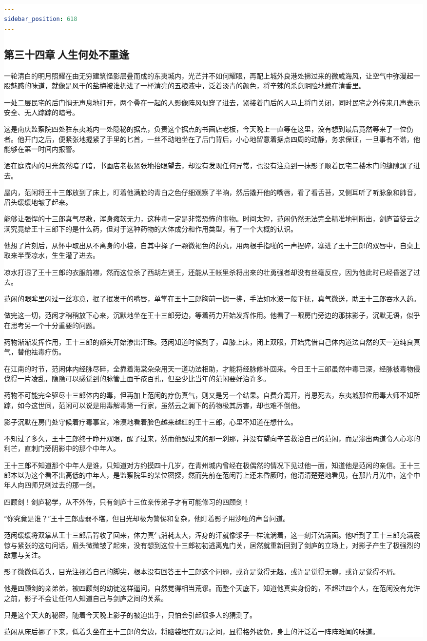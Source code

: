 ```yaml
---
sidebar_position: 618
---
```


## 第三十四章 **人生何处不重逢**

一轮清白的明月照耀在由无穷建筑怪影层叠而成的东夷城内，光芒并不如何耀眼，再配上城外良港处拂过来的微咸海风，让空气中弥漫起一股魅惑的味道，就像是风干的盐梅被谁扔进了一杯清亮的五粮液中，泛着淡青的颜色，将辛辣的杀意阴险地藏在清香里。

一处二层民宅的后门悄无声息地打开，两个叠在一起的人影像阵风似穿了进去，紧接着门后的人马上将门关闭，同时民宅之外传来几声表示安全、无人踪踪的暗号。

这是南庆监察院四处驻东夷城内一处隐秘的据点，负责这个据点的书画店老板，今天晚上一直等在这里，没有想到最后竟然等来了一位伤者。他开门之后，便紧张地握紧了手里的匕首，一丝不动地坐在了后门背后，小心地留意着据点四周的动静，务求保证，一旦事有不谐，他能够在第一时间内报警。

洒在庭院内的月光忽然暗了暗，书画店老板紧张地抬眼望去，却没有发现任何异常，也没有注意到一抹影子顺着民宅二楼木门的缝隙飘了进去。

屋内，范闲将王十三郎放到了床上，盯着他满脸的青白之色仔细观察了半晌，然后撬开他的嘴唇，看了看舌苔，又侧耳听了听脉象和肺音，眉头缓缓地皱了起来。

能够让强悍的十三郎真气尽散，浑身瘫软无力，这种毒一定是非常恐怖的事物。时间太短，范闲仍然无法完全精准地判断出，剑庐首徒云之澜究竟给王十三郎下的是什么药，但对于这种药物的大体成分和作用类型，有了一个大概的认识。

他想了片刻后，从怀中取出从不离身的小袋，自其中择了一颗微褐色的药丸，用两根手指啪的一声捏碎，塞进了王十三郎的双唇中，自桌上取来半壶凉水，生生灌了进去。

凉水打湿了王十三郎的衣服前襟，然而这位杀了西胡左贤王，还能从王帐里杀将出来的壮勇强者却没有丝毫反应，因为他此时已经昏迷了过去。

范闲的眼眸里闪过一丝寒意，抿了抿发干的嘴唇，单掌在王十三郎胸前一摁一拂，手法如水波一般下抚，真气微送，助王十三郎吞水入药。

做完这一切，范闲才稍稍放下心来，沉默地坐在王十三郎旁边，等着药力开始发挥作用。他看了一眼房门旁边的那抹影子，沉默无语，似乎在思考另一个十分重要的问题。

药物渐渐发挥作用，王十三郎的额头开始渗出汗珠。范闲知道时候到了，盘膝上床，闭上双眼，开始凭借自己体内道法自然的天一道纯良真气，替他袪毒疗伤。

在江南的时节，范闲体内经脉尽碎，全靠着海棠朵朵用天一道功法相助，才能将经脉修补回来。今日王十三郎虽然中毒已深，经脉被毒物侵伐得一片凌乱，隐隐可以感觉到的脉管上面千疮百孔，但至少比当年的范闲要好治许多。

药物不可能完全驱尽十三郎体内的毒，但再加上范闲的疗伤真气，则又是另一个结果。自费介离开，肖恩死去，东夷城那位用毒大师不知所踪，如今这世间，范闲可以说是用毒解毒第一行家，虽然云之澜下的药物极其厉害，却也难不倒他。

影子沉默在房门处守候着疗毒事宜，冷漠地看着脸色越来越红的王十三郎，心里不知道在想什么。

不知过了多久，王十三郎终于睁开双眼，醒了过来，然而他醒过来的那一刹那，并没有望向辛苦救治自己的范闲，而是渗出两道令人心寒的利芒，直刺门旁阴影中的那个中年人。

王十三郎不知道那个中年人是谁，只知道对方约摸四十几岁，在青州城内曾经在极偶然的情况下见过他一面，知道他是范闲的亲信。王十三郎本以为这个看不出高低的中年人，是监察院里的某位密探，然而先前在范闲背上还未昏厥时，他清清楚楚地看见，在那片月光中，这个中年人向四师兄刺过去的那一剑。

四顾剑！剑庐秘学，从不外传，只有剑庐十三位亲传弟子才有可能修习的四顾剑！

“你究竟是谁？”王十三郎虚弱不堪，但目光却极为警惕和复杂，他盯着影子用沙哑的声音问道。

范闲缓缓将双掌从王十三郎后背收了回来，体力真气消耗太大，浑身的汗就像浆子一样流淌着，这一刻汗流满面。他听到了王十三郎充满震惊与紧张的这句问话，眉头微微皱了起来，没有想到这位十三郎初初逃离鬼门关，居然就重新回到了剑庐的立场上，对影子产生了极强烈的敌意与关注。

影子微微低着头，目光注视着自己的脚尖，根本没有回答王十三郎这个问题，或许是觉得无趣，或许是觉得无聊，或许是觉得不屑。

他是四顾剑的亲弟弟，被四顾剑的幼徒这样逼问，自然觉得相当荒谬。而整个天底下，知道他真实身份的，不超过四个人，在范闲没有允许之前，影子不会让任何人知道自己与剑庐之间的关系。

只是这个天大的秘密，随着今天晚上影子的被迫出手，只怕会引起很多人的猜测了。

范闲从床后挪了下来，低着头坐在王十三郎的旁边，将脑袋埋在双肩之间，显得格外疲惫，身上的汗泛着一阵阵难闻的味道。
